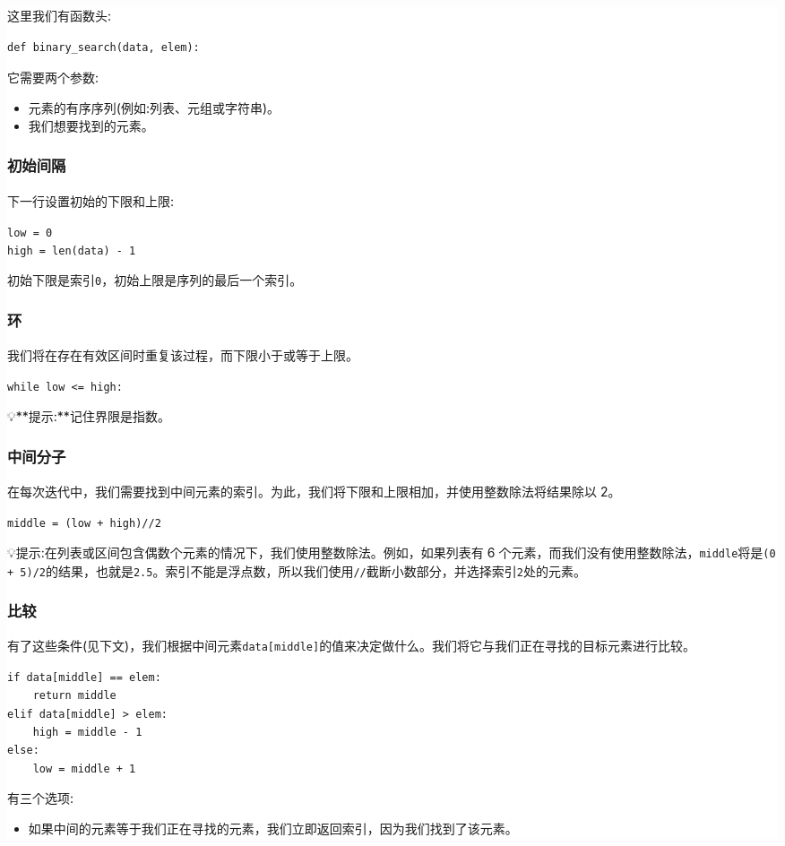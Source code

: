 这里我们有函数头:

```
def binary_search(data, elem):
```

它需要两个参数:

*   元素的有序序列(例如:列表、元组或字符串)。
*   我们想要找到的元素。

### 初始间隔

下一行设置初始的下限和上限:

```
low = 0
high = len(data) - 1
```

初始下限是索引`0`，初始上限是序列的最后一个索引。

### 环

我们将在存在有效区间时重复该过程，而下限小于或等于上限。

```
while low <= high:
```

💡**提示:**记住界限是指数。

### 中间分子

在每次迭代中，我们需要找到中间元素的索引。为此，我们将下限和上限相加，并使用整数除法将结果除以 2。

```
middle = (low + high)//2
```

💡提示:在列表或区间包含偶数个元素的情况下，我们使用整数除法。例如，如果列表有 6 个元素，而我们没有使用整数除法，`middle`将是`(0 + 5)/2`的结果，也就是`2.5`。索引不能是浮点数，所以我们使用`//`截断小数部分，并选择索引`2`处的元素。

### 比较

有了这些条件(见下文)，我们根据中间元素`data[middle]`的值来决定做什么。我们将它与我们正在寻找的目标元素进行比较。

```
if data[middle] == elem:
    return middle
elif data[middle] > elem:
    high = middle - 1
else:
    low = middle + 1
```

有三个选项:

*   如果中间的元素等于我们正在寻找的元素，我们立即返回索引，因为我们找到了该元素。
